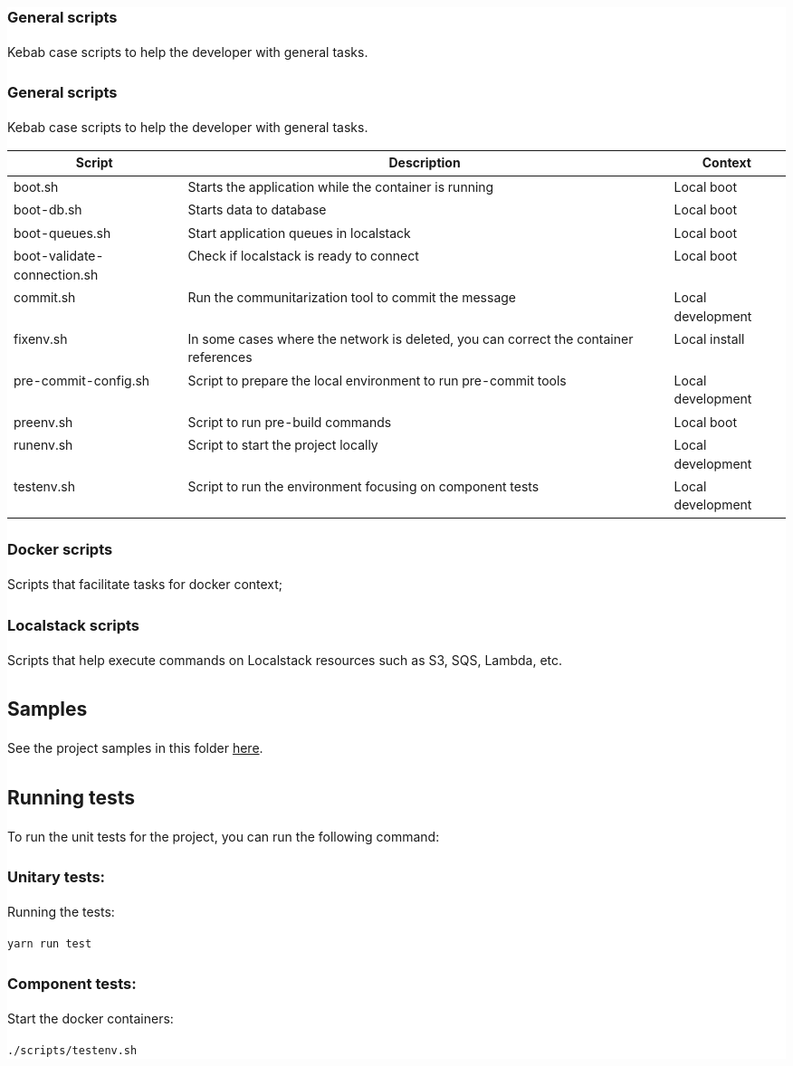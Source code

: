 ### General scripts
Kebab case scripts to help the developer with general tasks.

### General scripts
Kebab case scripts to help the developer with general tasks.

| Script                      | Description                                                                          | Context           |
|-----------------------------|--------------------------------------------------------------------------------------|-------------------|
| boot.sh                     | Starts the application while the container is running                                | Local boot        |
| boot-db.sh                  | Starts data to database                                                              | Local boot        |
| boot-queues.sh              | Start application queues in localstack                                               | Local boot        |
| boot-validate-connection.sh | Check if localstack is ready to connect                                              | Local boot        |
| commit.sh                   | Run the communitarization tool to commit the message                                 | Local development |
| fixenv.sh                   | In some cases where the network is deleted, you can correct the container references | Local install     |
| pre-commit-config.sh        | Script to prepare the local environment to run pre-commit tools                      | Local development |
| preenv.sh                   | Script to run pre-build commands                                                     | Local boot        |
| runenv.sh                   | Script to start the project locally                                                  | Local development |
| testenv.sh                  | Script to run the environment focusing on component tests                            | Local development |

### Docker scripts
Scripts that facilitate tasks for docker context;
### Localstack scripts
Scripts that help execute commands on Localstack resources such as S3, SQS, Lambda, etc.
## Samples
See the project samples in this folder [here](samples).

## Running tests
To run the unit tests for the project, you can run the following command:

[//]: # (First you need to install the testing requirements:)

[//]: # ( ```bash)

[//]: # ( yarn run test)

[//]: # ( ```)

### Unitary tests:
Running the tests:
 ```bash
yarn run test
 ```

[//]: # (Running a specific file:)

[//]: # ( ```bash)

[//]: # (yarn run test)

[//]: # ( ```)

### Component tests:
Start the docker containers:
 ```bash
./scripts/testenv.sh
```


[//]: # ([![linting: pylint]&#40;https://img.shields.io/badge/linting-pylint-yellowgreen&#41;]&#40;https://github.com/PyCQA/pylint&#41;)
[//]: # ([![PEP8]&#40;https://img.shields.io/badge/code%20style-pep8-orange.svg&#41;]&#40;https://www.python.org/dev/peps/pep-0008/&#41;)
[//]: # ([![Quality Gate Status]&#40;#&#41;)
[//]: # ([![Coverage]&#40;#&#41;)
[//]: # ([![Reliability Rating]&#40;#&#41;)
[//]: # (![Service-Arch]&#40;docs/ecs-service-arch.png&#41;)
[//]: # (![Docker-Service-Arch]&#40;docs/ecs-docker-service-arch.png&#41;)
[//]: # (yarn run test:component)
[//]: # (```bash)
[//]: # (yarn run test:integration)
[//]: # (```)
[//]: # (Or:)
[//]: # ()
[//]: # (```bash)
[//]: # (yarn run lint)
[//]: # (```)
[//]: # (Or:)
[//]: # ()
[//]: # (```bash)
[//]: # (yarn run format)
[//]: # (```)